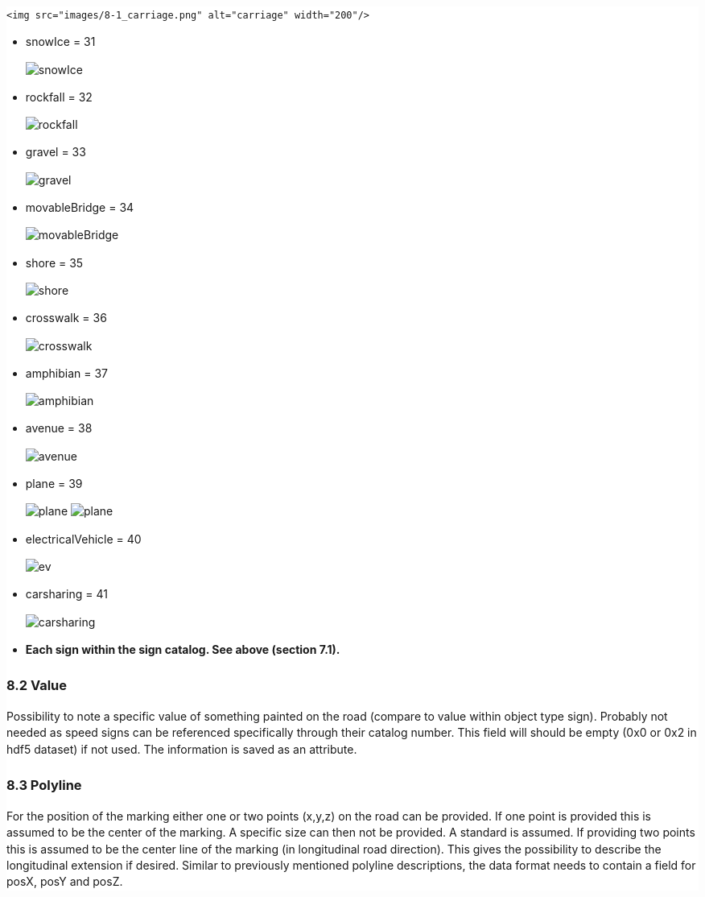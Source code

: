 	<img src="images/8-1_carriage.png" alt="carriage" width="200"/>
- snowIce = 31 <br />

	<img src="images/8-1_snowfall.png" alt="snowIce" width="200"/>
- rockfall = 32 <br />

	<img src="images/8-1_rockfall.jpg" alt="rockfall" width="200"/>
- gravel = 33 <br />

	<img src="images/8-1_gravel.jpg" alt="gravel" width="200"/>
- movableBridge = 34 <br />

	<img src="images/8-1_movable_bridge.jpg" alt="movableBridge" width="200"/>
- shore = 35 <br />

	<img src="images/8-1_shore.jpg" alt="shore" width="200"/>
- crosswalk = 36 <br />

	<img src="images/8-1_crosswalk.jpg" alt="crosswalk" width="200"/>
- amphibian = 37 <br />

	<img src="images/8-1_amphibian.jpg" alt="amphibian" width="200"/>
- avenue = 38 <br />

	<img src="images/8-1_avenue.jpg" alt="avenue" width="200"/>
- plane = 39 <br />

	<img src="images/.jpg" alt="plane" width="200"/>
  <img src="images/8-1_plane.png" alt="plane" width="200"/>
- electricalVehicle = 40 <br />

	<img src="images/8-1_ev.png" alt="ev" width="200"/>
- carsharing = 41 <br />

	<img src="images/8-1_carsharing.png" alt="carsharing" width="200"/>
- **Each sign within the sign catalog. See above (section 7.1).**

### 8.2 Value
Possibility to note a specific value of something painted on the road (compare to value within object type sign). Probably not needed as speed signs can be referenced specifically through their catalog number. This field will should be empty (0x0 or 0x2 in hdf5 dataset) if not used. The information is saved as an attribute.

### 8.3 Polyline
For the position of the marking either one or two points (x,y,z) on the road can be provided. If one point is provided this is assumed to be the center of the marking. A specific size can then not be provided. A standard is assumed. If providing two points this is assumed to be the center line of the marking (in longitudinal road direction). This gives the possibility to describe the longitudinal extension if desired. Similar to previously mentioned polyline descriptions, the data format needs to contain a field for posX, posY and posZ.
